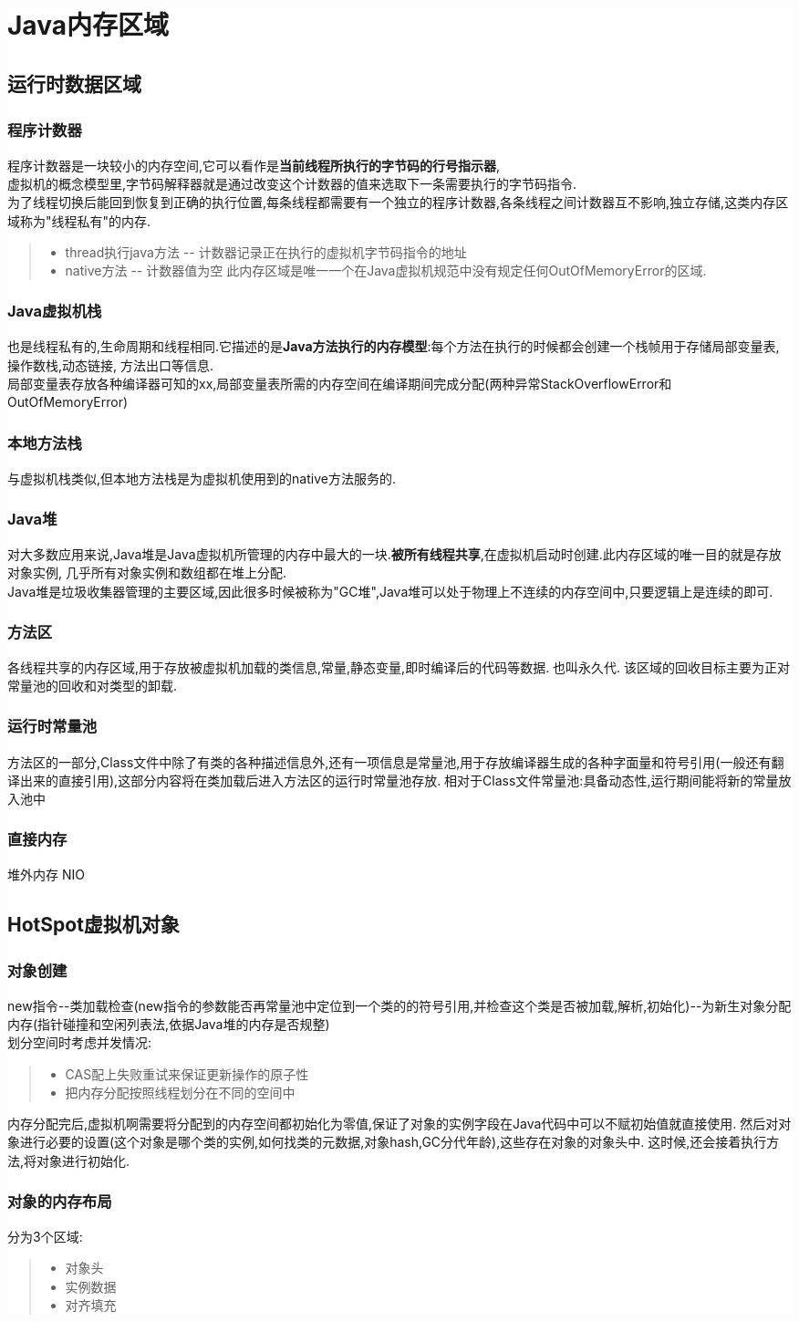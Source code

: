 # Java内存区域
## 运行时数据区域
### 程序计数器
程序计数器是一块较小的内存空间,它可以看作是**当前线程所执行的字节码的行号指示器**,  
虚拟机的概念模型里,字节码解释器就是通过改变这个计数器的值来选取下一条需要执行的字节码指令.  
为了线程切换后能回到恢复到正确的执行位置,每条线程都需要有一个独立的程序计数器,各条线程之间计数器互不影响,独立存储,这类内存区域称为"线程私有"的内存.  
> * thread执行java方法 -- 计数器记录正在执行的虚拟机字节码指令的地址
> * native方法   --  计数器值为空  此内存区域是唯一一个在Java虚拟机规范中没有规定任何OutOfMemoryError的区域.

### Java虚拟机栈 
也是线程私有的,生命周期和线程相同.它描述的是**Java方法执行的内存模型**:每个方法在执行的时候都会创建一个栈帧用于存储局部变量表,操作数栈,动态链接,
方法出口等信息.  
局部变量表存放各种编译器可知的xx,局部变量表所需的内存空间在编译期间完成分配(两种异常StackOverflowError和OutOfMemoryError)  

### 本地方法栈  
与虚拟机栈类似,但本地方法栈是为虚拟机使用到的native方法服务的.  

### Java堆
对大多数应用来说,Java堆是Java虚拟机所管理的内存中最大的一块.**被所有线程共享**,在虚拟机启动时创建.此内存区域的唯一目的就是存放对象实例,
几乎所有对象实例和数组都在堆上分配.   
Java堆是垃圾收集器管理的主要区域,因此很多时候被称为"GC堆",Java堆可以处于物理上不连续的内存空间中,只要逻辑上是连续的即可.  

### 方法区
各线程共享的内存区域,用于存放被虚拟机加载的类信息,常量,静态变量,即时编译后的代码等数据.  也叫永久代.  该区域的回收目标主要为正对常量池的回收和对类型的卸载.

### 运行时常量池  
方法区的一部分,Class文件中除了有类的各种描述信息外,还有一项信息是常量池,用于存放编译器生成的各种字面量和符号引用(一般还有翻译出来的直接引用),这部分内容将在类加载后进入方法区的运行时常量池存放.
相对于Class文件常量池:具备动态性,运行期间能将新的常量放入池中
 
### 直接内存  
堆外内存  NIO

## HotSpot虚拟机对象 
### 对象创建  
new指令--类加载检查(new指令的参数能否再常量池中定位到一个类的的符号引用,并检查这个类是否被加载,解析,初始化)--为新生对象分配内存(指针碰撞和空闲列表法,依据Java堆的内存是否规整)  
划分空间时考虑并发情况: 
> * CAS配上失败重试来保证更新操作的原子性
> * 把内存分配按照线程划分在不同的空间中  

内存分配完后,虚拟机啊需要将分配到的内存空间都初始化为零值,保证了对象的实例字段在Java代码中可以不赋初始值就直接使用. 
然后对对象进行必要的设置(这个对象是哪个类的实例,如何找类的元数据,对象hash,GC分代年龄),这些存在对象的对象头中.
这时候,还会接着执行<init>方法,将对象进行初始化.  

### 对象的内存布局  
分为3个区域: 
> * 对象头
> * 实例数据
> * 对齐填充  
